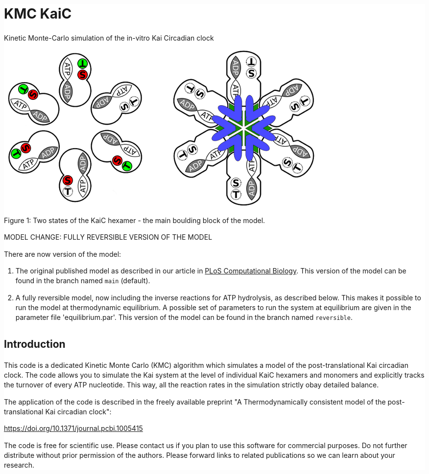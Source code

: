 # KMC KaiC
Kinetic Monte-Carlo simulation of the in-vitro Kai Circadian clock

![KMC_KaiC](./github_icon.png)

Figure 1: Two states of the KaiC hexamer - the main boulding block of the model.

MODEL CHANGE: FULLY REVERSIBLE VERSION OF THE MODEL

There are now version of the model:

1. The original published model as described in our article in [PLoS Computational Biology](https://doi.org/10.1371/journal.pcbi.1005415). This version of the model can be found in the branch named `main` (default).

2. A fully reversible model, now including the inverse reactions for ATP hydrolysis, as described below. This makes it possible to run the model at thermodynamic equilibrium. A possible set of parameters to run the system at equilibrium are given in the parameter file 'equilibrium.par'. This version of the model can be found in the  branch named `reversible`.
 
## Introduction
This code is a dedicated Kinetic Monte Carlo (KMC) algorithm 
which simulates a model of the post-translational Kai circadian clock.
The code allows you to simulate the Kai system at the level of individual
KaiC hexamers and monomers and explicitly tracks the turnover of every ATP 
nucleotide. This way, all the reaction rates in the simulation strictly obay
detailed balance.

The application of the code is described in the freely available preprint "A Thermodynamically consistent model of the post-translational Kai circadian clock":

https://doi.org/10.1371/journal.pcbi.1005415

The code is free for scientific use.  Please contact us if you plan to use this software for commercial purposes.  Do not further distribute without prior permission of the authors.  Please forward links to related publications so we can learn about your research.

